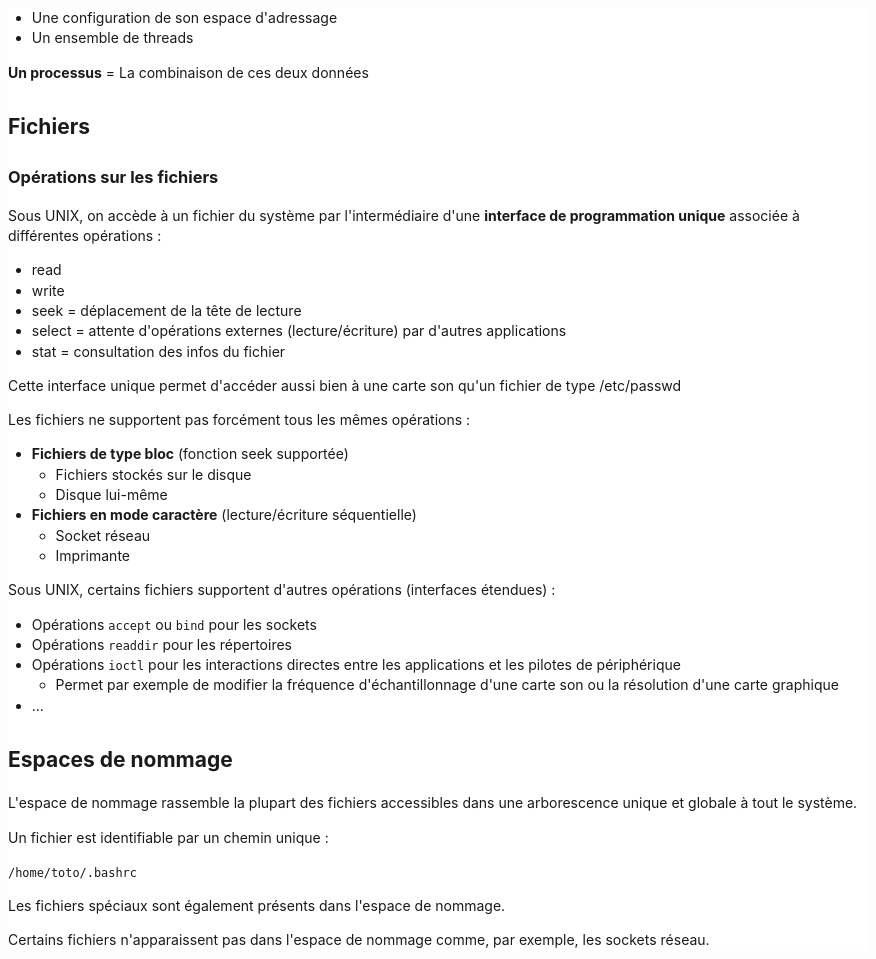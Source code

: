 * Une configuration de son espace d'adressage
* Un ensemble de threads

**Un processus** = La combinaison de ces deux données

## Fichiers

### Opérations sur les fichiers

Sous UNIX, on accède à un fichier du système par l'intermédiaire d'une **interface de programmation unique** associée à différentes opérations :

* read
* write
* seek = déplacement de la tête de lecture
* select = attente d'opérations externes (lecture/écriture) par d'autres applications
* stat = consultation des infos du fichier

Cette interface unique permet d'accéder aussi bien à une carte son qu'un fichier de type /etc/passwd

Les fichiers ne supportent pas forcément tous les mêmes opérations :

* **Fichiers de type bloc** (fonction seek supportée)
  * Fichiers stockés sur le disque
  * Disque lui-même
* **Fichiers en mode caractère** (lecture/écriture séquentielle)
  * Socket réseau
  * Imprimante

Sous UNIX, certains fichiers supportent d'autres opérations (interfaces étendues) :

* Opérations `accept` ou `bind` pour les sockets
* Opérations `readdir` pour les répertoires
* Opérations `ioctl` pour les interactions directes entre les applications et les pilotes de périphérique
  * Permet par exemple de modifier la fréquence d'échantillonnage d'une carte son ou la résolution d'une carte graphique
* ...

## Espaces de nommage

L'espace de nommage rassemble la plupart des fichiers accessibles dans une arborescence unique et globale à tout le système.

Un fichier est identifiable par un chemin unique :

```bash
/home/toto/.bashrc
```

Les fichiers spéciaux sont également présents dans l'espace de nommage.

Certains fichiers n'apparaissent pas dans l'espace de nommage comme, par exemple, les sockets réseau.
